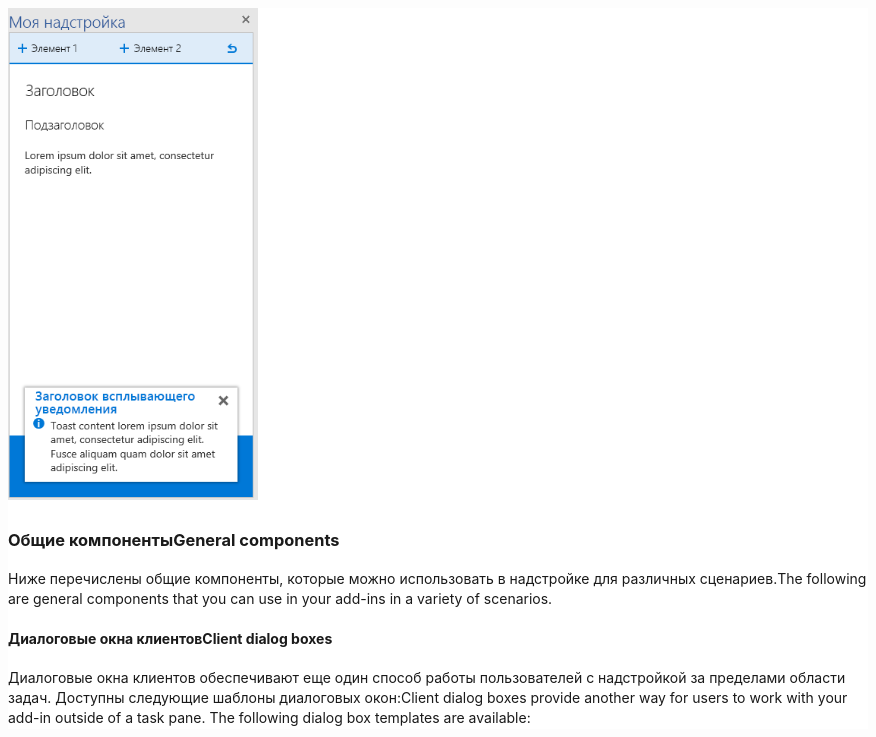 <td><A href="https://github.com/OfficeDev/Office-Add-in-UX-Design-Patterns-Code/tree/master/templates/notifications/toast"><img src="../images/toast-header.png" alt="toast" style="width: 250px;"/></A></td></tr>
 </table>
 


### <a name="general-components"></a><span data-ttu-id="85aaf-252">Общие компоненты</span><span class="sxs-lookup"><span data-stu-id="85aaf-252">General components</span></span>

<span data-ttu-id="85aaf-253">Ниже перечислены общие компоненты, которые можно использовать в надстройке для различных сценариев.</span><span class="sxs-lookup"><span data-stu-id="85aaf-253">The following are general components that you can use in your add-ins in a variety of scenarios.</span></span>  

#### <a name="client-dialog-boxes"></a><span data-ttu-id="85aaf-254">Диалоговые окна клиентов</span><span class="sxs-lookup"><span data-stu-id="85aaf-254">Client dialog boxes</span></span>

<span data-ttu-id="85aaf-p127">Диалоговые окна клиентов обеспечивают еще один способ работы пользователей с надстройкой за пределами области задач. Доступны следующие шаблоны диалоговых окон:</span><span class="sxs-lookup"><span data-stu-id="85aaf-p127">Client dialog boxes provide another way for users to work with your add-in outside of a task pane. The following dialog box templates are available:</span></span>
